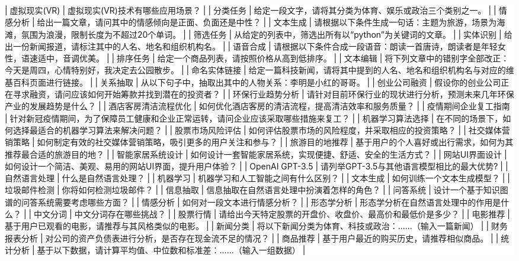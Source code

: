 | 虚拟现实(VR)                              | 虚拟现实(VR)技术有哪些应用场景？                             |
| 分类任务  | 给定一段文字，请将其分类为体育、娱乐或政治三个类别之一。 |
| 情感分析  | 给出一篇文章，请问其中的情感倾向是正面、负面还是中性？ |
| 文本生成  | 请根据以下条件生成一句话：主题为旅游，场景为海滩，氛围为浪漫，限制长度为不超过20个单词。 |
| 筛选任务  | 从给定的列表中，筛选出所有以“python”为关键词的文章。 |
| 实体识别  | 给出一份新闻报道，请标注其中的人名、地名和组织机构名。 |
| 语音合成  | 请根据以下条件合成一段语音：朗读一首唐诗，朗读者是年轻女性，语速适中，音调优美。 |
| 排序任务  | 给定一个商品列表，请按照价格从高到低排序。 |
| 文本编辑  | 将下列文章中的错别字全部改正：今天是周四，心情特别好，我决定去公园散步。 |
| 命名实体链接  | 给定一篇科技新闻，请将其中提到的人名、地名和组织机构名与对应的维基百科页面进行链接。 |
| 关系抽取  | 从以下句子中，抽取出其中的人物关系：李明是小红的哥哥。 |
| 创业公司融资                | 假设你的创业公司正在寻求融资，请问应该如何开始筹款并找到潜在的投资者？ |
| 环保行业趋势分析           | 请针对目前环保行业的现状进行分析，预测未来几年环保产业的发展趋势是什么？ |
| 酒店客房清洁流程优化       | 如何优化酒店客房的清洁流程，提高清洁效率和服务质量？   |
| 疫情期间企业复工指南       | 针对新冠疫情期间，为了保障员工健康和企业正常运转，请问企业应该采取哪些措施来复工？ |
| 机器学习算法选择           | 在不同的场景下，如何选择最适合的机器学习算法来解决问题？ |
| 股票市场风险评估           | 如何评估股票市场的风险程度，并采取相应的投资策略？     |
| 社交媒体营销策略           | 如何制定有效的社交媒体营销策略，吸引更多的用户关注和参与？ |
| 旅游目的地推荐             | 基于用户的个人喜好或出行需求，如何为其推荐最合适的旅游目的地？ |
| 智能家居系统设计           | 如何设计一套智能家居系统，实现便捷、舒适、安全的生活方式？ |
| 网站UI界面设计             | 如何设计一个简洁、美观、易用的网站UI界面，提升用户体验？ |
| OpenAI GPT-3.5   | 请列举GPT-3.5与其他语言模型相比的最大优势?                  |
| 自然语言处理     | 什么是自然语言处理？                                           |
| 机器学习         | 机器学习和人工智能之间有什么区别？                              |
| 文本生成         | 如何训练一个文本生成模型？                                     |
| 垃圾邮件检测     | 你将如何检测垃圾邮件？                                         |
| 信息抽取         | 信息抽取在自然语言处理中扮演着怎样的角色？                    |
| 问答系统         | 设计一个基于知识图谱的问答系统需要考虑哪些方面？              |
| 情感分析         | 如何对一段文本进行情感分析？                                   |
| 形态学分析       | 形态学分析在自然语言处理中的作用是什么？                      |
| 中文分词         | 中文分词存在哪些挑战？                                         |
| 股票行情                   | 请给出今天特定股票的开盘价、收盘价、最高价和最低价是多少？ |
| 电影推荐                   | 基于用户已观看的电影，请推荐与其风格类似的电影。             |
| 新闻分类                   | 将以下新闻分类为体育、科技或政治：......（输入一篇新闻）     |
| 财务报表分析               | 对公司的资产负债表进行分析，是否存在现金流不足的情况？      |
| 商品推荐                   | 基于用户最近的购买历史，请推荐相似商品。                     |
| 统计分析                   | 基于以下数据，请计算平均值、中位数和标准差：......（输入一组数据） |